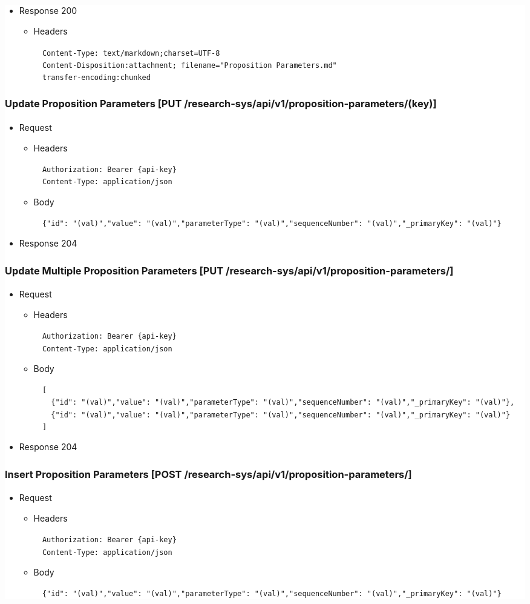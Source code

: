 + Response 200
    + Headers

            Content-Type: text/markdown;charset=UTF-8
            Content-Disposition:attachment; filename="Proposition Parameters.md"
            transfer-encoding:chunked
### Update Proposition Parameters [PUT /research-sys/api/v1/proposition-parameters/(key)]

+ Request

    + Headers

            Authorization: Bearer {api-key}   
            Content-Type: application/json

    + Body
    
            {"id": "(val)","value": "(val)","parameterType": "(val)","sequenceNumber": "(val)","_primaryKey": "(val)"}
			
+ Response 204

### Update Multiple Proposition Parameters [PUT /research-sys/api/v1/proposition-parameters/]

+ Request

    + Headers

            Authorization: Bearer {api-key}   
            Content-Type: application/json

    + Body
    
            [
              {"id": "(val)","value": "(val)","parameterType": "(val)","sequenceNumber": "(val)","_primaryKey": "(val)"},
              {"id": "(val)","value": "(val)","parameterType": "(val)","sequenceNumber": "(val)","_primaryKey": "(val)"}
            ]
			
+ Response 204
### Insert Proposition Parameters [POST /research-sys/api/v1/proposition-parameters/]

+ Request

    + Headers

            Authorization: Bearer {api-key}   
            Content-Type: application/json

    + Body
    
            {"id": "(val)","value": "(val)","parameterType": "(val)","sequenceNumber": "(val)","_primaryKey": "(val)"}
			